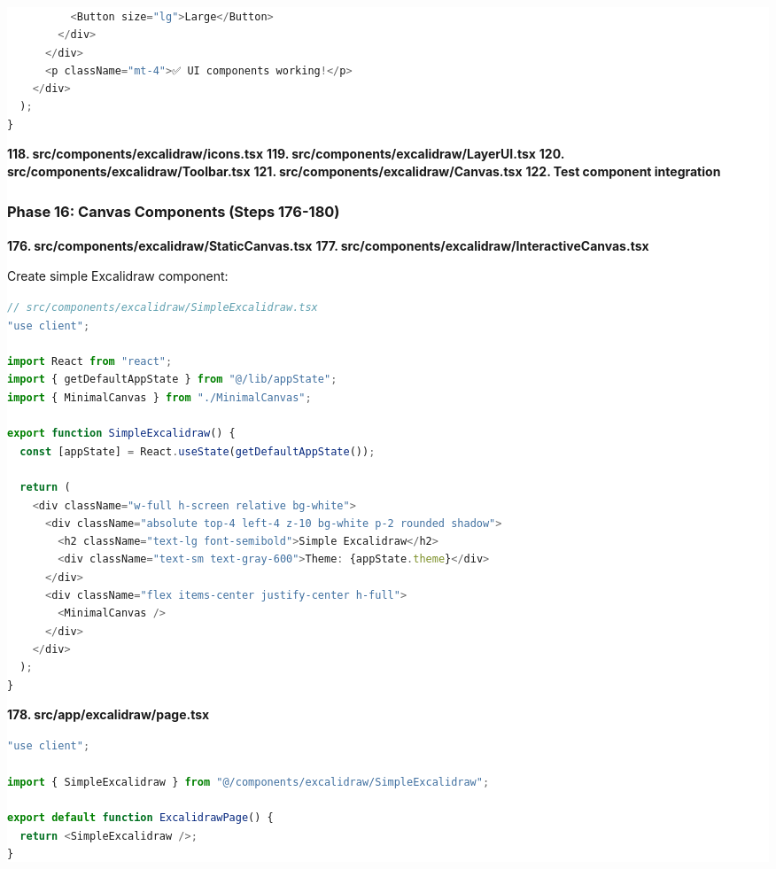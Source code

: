 ```typescript
          <Button size="lg">Large</Button>
        </div>
      </div>
      <p className="mt-4">✅ UI components working!</p>
    </div>
  );
}
```

**118. src/components/excalidraw/icons.tsx**
**119. src/components/excalidraw/LayerUI.tsx**
**120. src/components/excalidraw/Toolbar.tsx**
**121. src/components/excalidraw/Canvas.tsx**
**122. Test component integration**

### Phase 16: Canvas Components (Steps 176-180)

**176. src/components/excalidraw/StaticCanvas.tsx**
**177. src/components/excalidraw/InteractiveCanvas.tsx**

Create simple Excalidraw component:

```typescript
// src/components/excalidraw/SimpleExcalidraw.tsx
"use client";

import React from "react";
import { getDefaultAppState } from "@/lib/appState";
import { MinimalCanvas } from "./MinimalCanvas";

export function SimpleExcalidraw() {
  const [appState] = React.useState(getDefaultAppState());

  return (
    <div className="w-full h-screen relative bg-white">
      <div className="absolute top-4 left-4 z-10 bg-white p-2 rounded shadow">
        <h2 className="text-lg font-semibold">Simple Excalidraw</h2>
        <div className="text-sm text-gray-600">Theme: {appState.theme}</div>
      </div>
      <div className="flex items-center justify-center h-full">
        <MinimalCanvas />
      </div>
    </div>
  );
}
```

**178. src/app/excalidraw/page.tsx**

```typescript
"use client";

import { SimpleExcalidraw } from "@/components/excalidraw/SimpleExcalidraw";

export default function ExcalidrawPage() {
  return <SimpleExcalidraw />;
}
```
